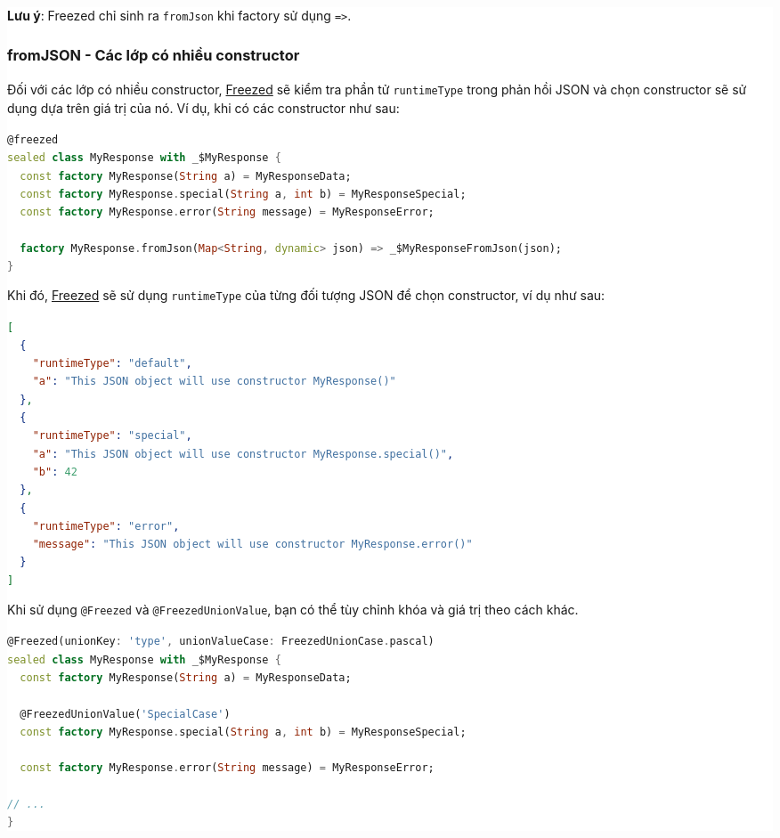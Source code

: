 **Lưu ý**:
Freezed chỉ sinh ra `fromJson` khi factory sử dụng `=>`.

### fromJSON - Các lớp có nhiều constructor

Đối với các lớp có nhiều constructor, [Freezed] sẽ kiểm tra phần tử `runtimeType` trong phản hồi JSON và chọn constructor sẽ sử dụng dựa trên giá trị của nó. Ví dụ, khi có các constructor như sau:

```dart
@freezed
sealed class MyResponse with _$MyResponse {
  const factory MyResponse(String a) = MyResponseData;
  const factory MyResponse.special(String a, int b) = MyResponseSpecial;
  const factory MyResponse.error(String message) = MyResponseError;

  factory MyResponse.fromJson(Map<String, dynamic> json) => _$MyResponseFromJson(json);
}
```

Khi đó, [Freezed] sẽ sử dụng `runtimeType` của từng đối tượng JSON để chọn constructor, ví dụ như sau:

```json
[
  {
    "runtimeType": "default",
    "a": "This JSON object will use constructor MyResponse()"
  },
  {
    "runtimeType": "special",
    "a": "This JSON object will use constructor MyResponse.special()",
    "b": 42
  },
  {
    "runtimeType": "error",
    "message": "This JSON object will use constructor MyResponse.error()"
  }
]
```

Khi sử dụng `@Freezed` và `@FreezedUnionValue`, bạn có thể tùy chỉnh khóa và giá trị theo cách khác.

```dart
@Freezed(unionKey: 'type', unionValueCase: FreezedUnionCase.pascal)
sealed class MyResponse with _$MyResponse {
  const factory MyResponse(String a) = MyResponseData;

  @FreezedUnionValue('SpecialCase')
  const factory MyResponse.special(String a, int b) = MyResponseSpecial;

  const factory MyResponse.error(String message) = MyResponseError;

// ...
}
```


[build_runner]: https://pub.dev/packages/build_runner
[freezed]: https://pub.dartlang.org/packages/freezed
[freezed_annotation]: https://pub.dartlang.org/packages/freezed_annotation
[copywith]: #how-copywith-works
[when]: #when
[map]: #map
[json_serializable]: https://pub.dev/packages/json_serializable